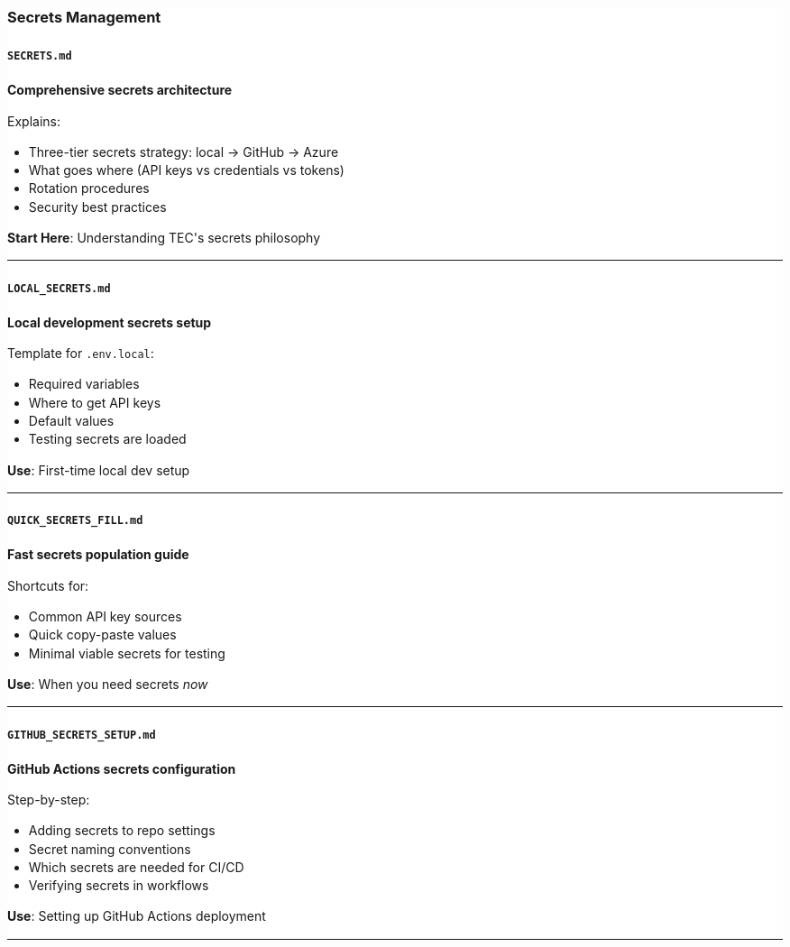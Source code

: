 
### Secrets Management

#### `SECRETS.md`

**Comprehensive secrets architecture**

Explains:

- Three-tier secrets strategy: local → GitHub → Azure
- What goes where (API keys vs credentials vs tokens)
- Rotation procedures
- Security best practices

**Start Here**: Understanding TEC's secrets philosophy

---

#### `LOCAL_SECRETS.md`

**Local development secrets setup**

Template for `.env.local`:

- Required variables
- Where to get API keys
- Default values
- Testing secrets are loaded

**Use**: First-time local dev setup

---

#### `QUICK_SECRETS_FILL.md`

**Fast secrets population guide**

Shortcuts for:

- Common API key sources
- Quick copy-paste values
- Minimal viable secrets for testing

**Use**: When you need secrets *now*

---

#### `GITHUB_SECRETS_SETUP.md`

**GitHub Actions secrets configuration**

Step-by-step:

- Adding secrets to repo settings
- Secret naming conventions
- Which secrets are needed for CI/CD
- Verifying secrets in workflows

**Use**: Setting up GitHub Actions deployment

---